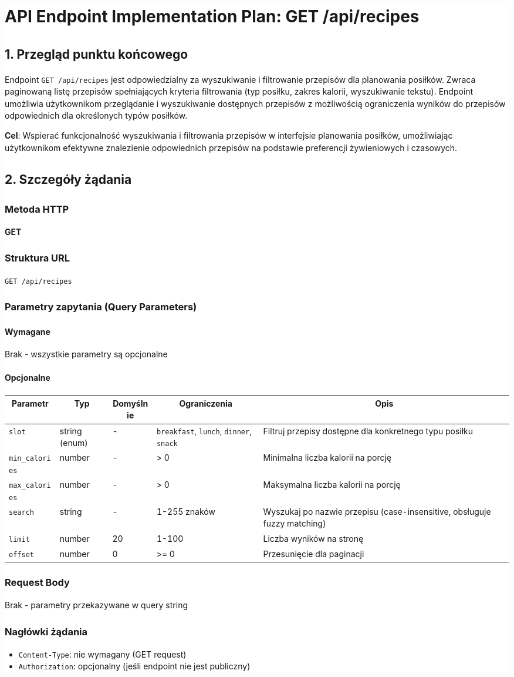 # API Endpoint Implementation Plan: GET /api/recipes

## 1. Przegląd punktu końcowego

Endpoint `GET /api/recipes` jest odpowiedzialny za wyszukiwanie i filtrowanie przepisów dla planowania posiłków. Zwraca paginowaną listę przepisów spełniających kryteria filtrowania (typ posiłku, zakres kalorii, wyszukiwanie tekstu). Endpoint umożliwia użytkownikom przeglądanie i wyszukiwanie dostępnych przepisów z możliwością ograniczenia wyników do przepisów odpowiednich dla określonych typów posiłków.

**Cel**: Wspierać funkcjonalność wyszukiwania i filtrowania przepisów w interfejsie planowania posiłków, umożliwiając użytkownikom efektywne znalezienie odpowiednich przepisów na podstawie preferencji żywieniowych i czasowych.

## 2. Szczegóły żądania

### Metoda HTTP
**GET**

### Struktura URL
```
GET /api/recipes
```

### Parametry zapytania (Query Parameters)

#### Wymagane
Brak - wszystkie parametry są opcjonalne

#### Opcjonalne
| Parametr | Typ | Domyślnie | Ograniczenia | Opis |
|----------|-----|----------|--------------|------|
| `slot` | string (enum) | - | `breakfast`, `lunch`, `dinner`, `snack` | Filtruj przepisy dostępne dla konkretnego typu posiłku |
| `min_calories` | number | - | > 0 | Minimalna liczba kalorii na porcję |
| `max_calories` | number | - | > 0 | Maksymalna liczba kalorii na porcję |
| `search` | string | - | 1-255 znaków | Wyszukaj po nazwie przepisu (case-insensitive, obsługuje fuzzy matching) |
| `limit` | number | 20 | 1-100 | Liczba wyników na stronę |
| `offset` | number | 0 | >= 0 | Przesunięcie dla paginacji |

### Request Body
Brak - parametry przekazywane w query string

### Nagłówki żądania
- `Content-Type`: nie wymagany (GET request)
- `Authorization`: opcjonalny (jeśli endpoint nie jest publiczny)
